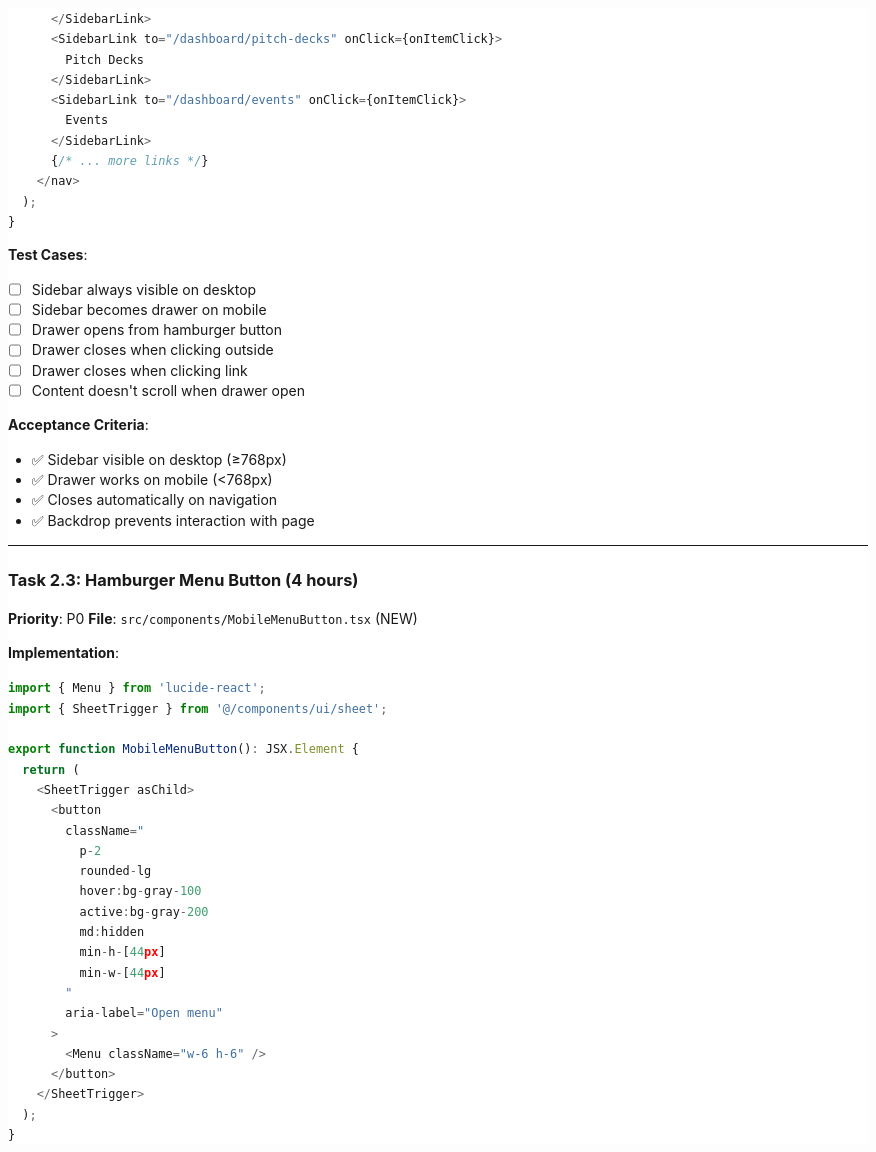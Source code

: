 ```typescript
      </SidebarLink>
      <SidebarLink to="/dashboard/pitch-decks" onClick={onItemClick}>
        Pitch Decks
      </SidebarLink>
      <SidebarLink to="/dashboard/events" onClick={onItemClick}>
        Events
      </SidebarLink>
      {/* ... more links */}
    </nav>
  );
}
```

**Test Cases**:
- [ ] Sidebar always visible on desktop
- [ ] Sidebar becomes drawer on mobile
- [ ] Drawer opens from hamburger button
- [ ] Drawer closes when clicking outside
- [ ] Drawer closes when clicking link
- [ ] Content doesn't scroll when drawer open

**Acceptance Criteria**:
- ✅ Sidebar visible on desktop (≥768px)
- ✅ Drawer works on mobile (<768px)
- ✅ Closes automatically on navigation
- ✅ Backdrop prevents interaction with page

---

### Task 2.3: Hamburger Menu Button (4 hours)

**Priority**: P0
**File**: `src/components/MobileMenuButton.tsx` (NEW)

**Implementation**:
```typescript
import { Menu } from 'lucide-react';
import { SheetTrigger } from '@/components/ui/sheet';

export function MobileMenuButton(): JSX.Element {
  return (
    <SheetTrigger asChild>
      <button
        className="
          p-2
          rounded-lg
          hover:bg-gray-100
          active:bg-gray-200
          md:hidden
          min-h-[44px]
          min-w-[44px]
        "
        aria-label="Open menu"
      >
        <Menu className="w-6 h-6" />
      </button>
    </SheetTrigger>
  );
}
```

